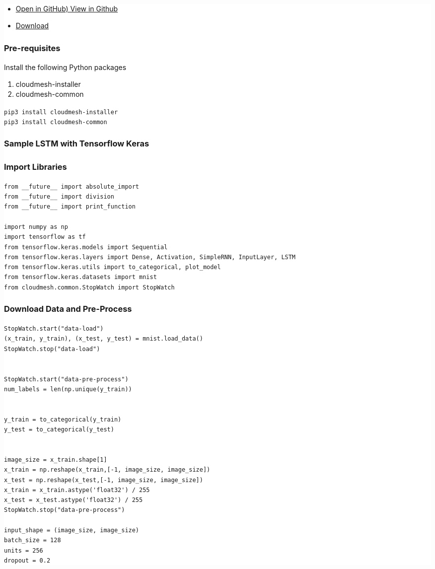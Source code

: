 * [Open in GitHub) View in Github](https://github.com/cybertraining-dsc/cybertraining-dsc.github.io/blob/master/content/en/modules/notebooks/mnist_lstm.ipynb)

* [Download](https://raw.githubusercontent.com/cybertraining-dsc/cybertraining-dsc.github.io/master/content/en/modules/notebooks/mnist_lstm.ipynb)


### Pre-requisites 

Install the following Python packages

1.  cloudmesh-installer
2.  cloudmesh-common


```
pip3 install cloudmesh-installer
pip3 install cloudmesh-common
```


### Sample LSTM with Tensorflow Keras 

### Import Libraries 


```
from __future__ import absolute_import
from __future__ import division
from __future__ import print_function

import numpy as np
import tensorflow as tf
from tensorflow.keras.models import Sequential
from tensorflow.keras.layers import Dense, Activation, SimpleRNN, InputLayer, LSTM
from tensorflow.keras.utils import to_categorical, plot_model
from tensorflow.keras.datasets import mnist
from cloudmesh.common.StopWatch import StopWatch
```


### Download Data and Pre-Process 


```
StopWatch.start("data-load")
(x_train, y_train), (x_test, y_test) = mnist.load_data()
StopWatch.stop("data-load")


StopWatch.start("data-pre-process")
num_labels = len(np.unique(y_train))


y_train = to_categorical(y_train)
y_test = to_categorical(y_test)


image_size = x_train.shape[1]
x_train = np.reshape(x_train,[-1, image_size, image_size])
x_test = np.reshape(x_test,[-1, image_size, image_size])
x_train = x_train.astype('float32') / 255
x_test = x_test.astype('float32') / 255
StopWatch.stop("data-pre-process")

input_shape = (image_size, image_size)
batch_size = 128
units = 256
dropout = 0.2
```